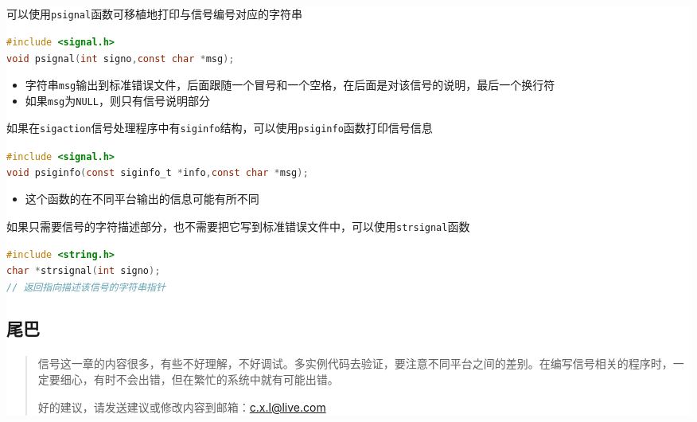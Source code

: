 可以使用`psignal`函数可移植地打印与信号编号对应的字符串

```c
#include <signal.h>
void psignal(int signo,const char *msg);
```

* 字符串`msg`输出到标准错误文件，后面跟随一个冒号和一个空格，在后面是对该信号的说明，最后一个换行符
* 如果`msg`为`NULL`，则只有信号说明部分

如果在`sigaction`信号处理程序中有`siginfo`结构，可以使用`psiginfo`函数打印信号信息

```c
#include <signal.h>
void psiginfo(const siginfo_t *info,const char *msg);
```

* 这个函数的在不同平台输出的信息可能有所不同

如果只需要信号的字符描述部分，也不需要把它写到标准错误文件中，可以使用`strsignal`函数

```c
#include <string.h>
char *strsignal(int signo);
// 返回指向描述该信号的字符串指针
```

## 尾巴

> 信号这一章的内容很多，有些不好理解，不好调试。多实例代码去验证，要注意不同平台之间的差别。在编写信号相关的程序时，一定要细心，有时不会出错，但在繁忙的系统中就有可能出错。
>
> 好的建议，请发送建议或修改内容到邮箱：c.x.l@live.com
>
